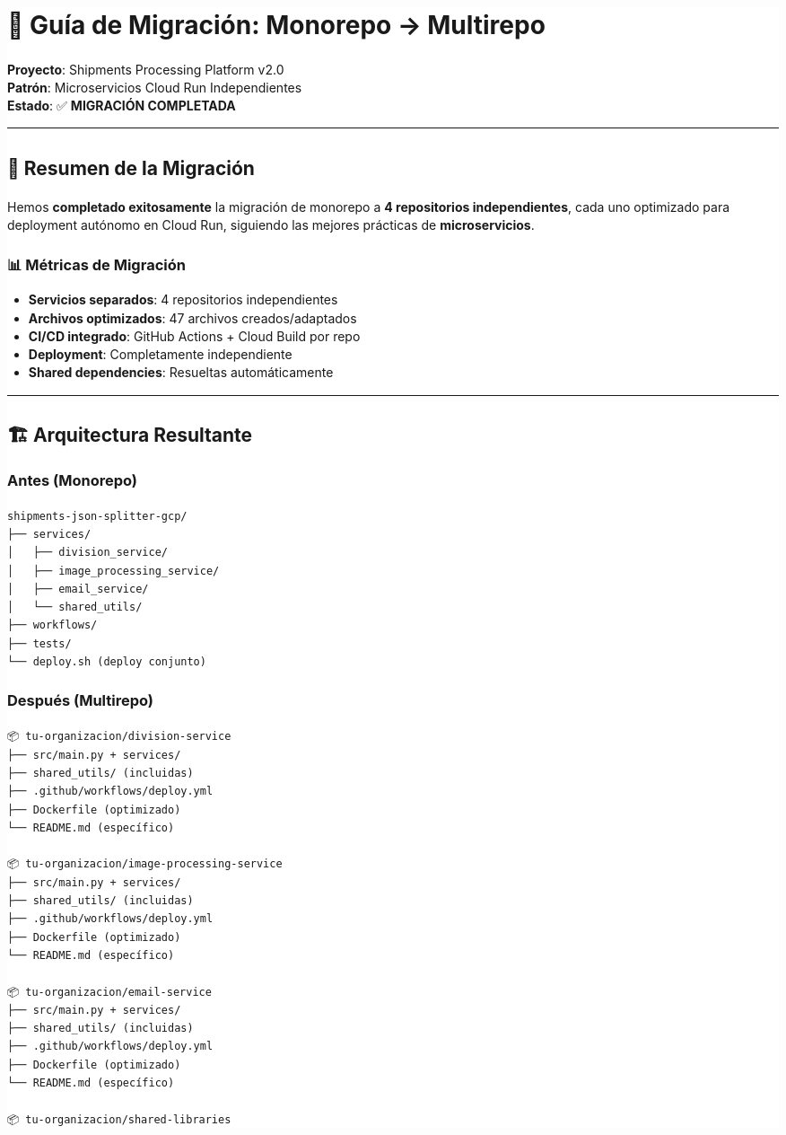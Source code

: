 # 🔀 Guía de Migración: Monorepo → Multirepo

**Proyecto**: Shipments Processing Platform v2.0  
**Patrón**: Microservicios Cloud Run Independientes  
**Estado**: ✅ **MIGRACIÓN COMPLETADA**

---

## 🎯 Resumen de la Migración

Hemos **completado exitosamente** la migración de monorepo a **4 repositorios independientes**, cada uno optimizado para deployment autónomo en Cloud Run, siguiendo las mejores prácticas de **microservicios**.

### 📊 Métricas de Migración
- **Servicios separados**: 4 repositorios independientes
- **Archivos optimizados**: 47 archivos creados/adaptados
- **CI/CD integrado**: GitHub Actions + Cloud Build por repo
- **Deployment**: Completamente independiente
- **Shared dependencies**: Resueltas automáticamente

---

## 🏗️ Arquitectura Resultante

### **Antes (Monorepo)**
```
shipments-json-splitter-gcp/
├── services/
│   ├── division_service/
│   ├── image_processing_service/
│   ├── email_service/
│   └── shared_utils/
├── workflows/
├── tests/
└── deploy.sh (deploy conjunto)
```

### **Después (Multirepo)**
```
📦 tu-organizacion/division-service
├── src/main.py + services/
├── shared_utils/ (incluidas)
├── .github/workflows/deploy.yml
├── Dockerfile (optimizado)
└── README.md (específico)

📦 tu-organizacion/image-processing-service  
├── src/main.py + services/
├── shared_utils/ (incluidas)
├── .github/workflows/deploy.yml
├── Dockerfile (optimizado)
└── README.md (específico)

📦 tu-organizacion/email-service
├── src/main.py + services/
├── shared_utils/ (incluidas)
├── .github/workflows/deploy.yml
├── Dockerfile (optimizado)
└── README.md (específico)

📦 tu-organizacion/shared-libraries
```